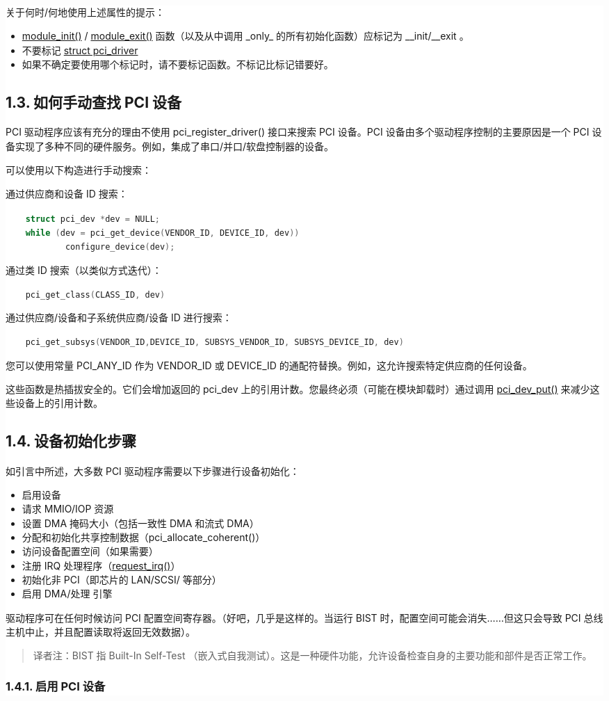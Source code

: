 关于何时/何地使用上述属性的提示：

- [module_init()](https://docs.kernel.org/driver-api/basics.html#c.module_init) / [module_exit()](https://docs.kernel.org/driver-api/basics.html#c.module_exit) 函数（以及从中调用 \_only\_ 的所有初始化函数）应标记为 \_\_init/\_\_exit 。
- 不要标记 [struct pci_driver](https://docs.kernel.org/PCI/pci.html#c.pci_driver)
- 如果不确定要使用哪个标记时，请不要标记函数。不标记比标记错要好。

## 1.3. 如何手动查找 PCI 设备

PCI 驱动程序应该有充分的理由不使用 pci_register_driver() 接口来搜索 PCI 设备。PCI 设备由多个驱动程序控制的主要原因是一个 PCI 设备实现了多种不同的硬件服务。例如，集成了串口/并口/软盘控制器的设备。

可以使用以下构造进行手动搜索：

通过供应商和设备 ID 搜索：

```c
    struct pci_dev *dev = NULL;
    while (dev = pci_get_device(VENDOR_ID, DEVICE_ID, dev))
            configure_device(dev);
```

通过类 ID 搜索（以类似方式迭代）：

```c
    pci_get_class(CLASS_ID, dev)
```

通过供应商/设备和子系统供应商/设备 ID 进行搜索：

```c
	pci_get_subsys(VENDOR_ID,DEVICE_ID, SUBSYS_VENDOR_ID, SUBSYS_DEVICE_ID, dev)
```

您可以使用常量 PCI_ANY_ID 作为 VENDOR_ID 或 DEVICE_ID 的通配符替换。例如，这允许搜索特定供应商的任何设备。

这些函数是热插拔安全的。它们会增加返回的 pci_dev 上的引用计数。您最终必须（可能在模块卸载时）通过调用 [pci_dev_put()](https://docs.kernel.org/driver-api/pci/pci.html#c.pci_dev_put) 来减少这些设备上的引用计数。

## 1.4. 设备初始化步骤

如引言中所述，大多数 PCI 驱动程序需要以下步骤进行设备初始化：

- 启用设备
- 请求 MMIO/IOP 资源
- 设置 DMA 掩码大小（包括一致性 DMA 和流式 DMA）
- 分配和初始化共享控制数据（pci_allocate_coherent()）
- 访问设备配置空间（如果需要）
- 注册 IRQ 处理程序（[request_irq()](https://docs.kernel.org/core-api/genericirq.html#c.request_irq)）
- 初始化非 PCI（即芯片的 LAN/SCSI/ 等部分）
- 启用 DMA/处理 引擎

驱动程序可在任何时候访问 PCI 配置空间寄存器。（好吧，几乎是这样的。当运行 BIST 时，配置空间可能会消失……但这只会导致 PCI 总线主机中止，并且配置读取将返回无效数据）。

> 译者注：BIST 指 Built-In Self-Test （嵌入式自我测试）。这是一种硬件功能，允许设备检查自身的主要功能和部件是否正常工作。

### 1.4.1. 启用 PCI 设备
